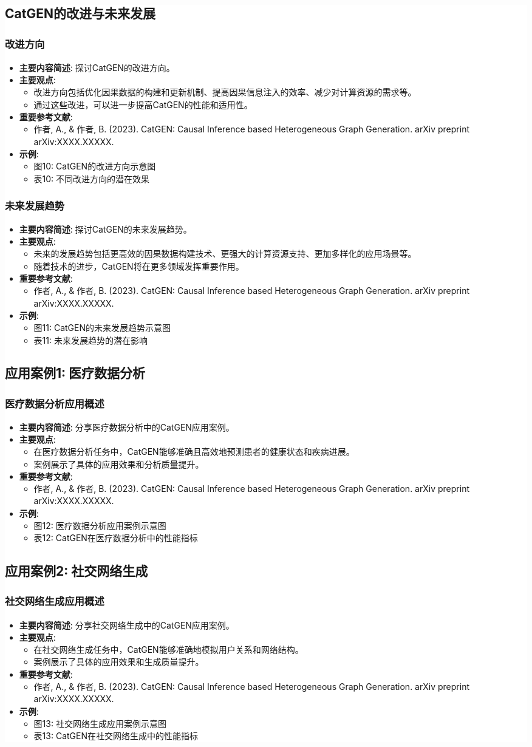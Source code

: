 ## CatGEN的改进与未来发展

### 改进方向

- **主要内容简述**: 探讨CatGEN的改进方向。
- **主要观点**:
  - 改进方向包括优化因果数据的构建和更新机制、提高因果信息注入的效率、减少对计算资源的需求等。
  - 通过这些改进，可以进一步提高CatGEN的性能和适用性。
- **重要参考文献**:
  - 作者, A., & 作者, B. (2023). CatGEN: Causal Inference based Heterogeneous Graph Generation. arXiv preprint arXiv:XXXX.XXXXX.
- **示例**:
  - 图10: CatGEN的改进方向示意图
  - 表10: 不同改进方向的潜在效果

### 未来发展趋势

- **主要内容简述**: 探讨CatGEN的未来发展趋势。
- **主要观点**:
  - 未来的发展趋势包括更高效的因果数据构建技术、更强大的计算资源支持、更加多样化的应用场景等。
  - 随着技术的进步，CatGEN将在更多领域发挥重要作用。
- **重要参考文献**:
  - 作者, A., & 作者, B. (2023). CatGEN: Causal Inference based Heterogeneous Graph Generation. arXiv preprint arXiv:XXXX.XXXXX.
- **示例**:
  - 图11: CatGEN的未来发展趋势示意图
  - 表11: 未来发展趋势的潜在影响

## 应用案例1: 医疗数据分析

### 医疗数据分析应用概述

- **主要内容简述**: 分享医疗数据分析中的CatGEN应用案例。
- **主要观点**:
  - 在医疗数据分析任务中，CatGEN能够准确且高效地预测患者的健康状态和疾病进展。
  - 案例展示了具体的应用效果和分析质量提升。
- **重要参考文献**:
  - 作者, A., & 作者, B. (2023). CatGEN: Causal Inference based Heterogeneous Graph Generation. arXiv preprint arXiv:XXXX.XXXXX.
- **示例**:
  - 图12: 医疗数据分析应用案例示意图
  - 表12: CatGEN在医疗数据分析中的性能指标

## 应用案例2: 社交网络生成

### 社交网络生成应用概述

- **主要内容简述**: 分享社交网络生成中的CatGEN应用案例。
- **主要观点**:
  - 在社交网络生成任务中，CatGEN能够准确地模拟用户关系和网络结构。
  - 案例展示了具体的应用效果和生成质量提升。
- **重要参考文献**:
  - 作者, A., & 作者, B. (2023). CatGEN: Causal Inference based Heterogeneous Graph Generation. arXiv preprint arXiv:XXXX.XXXXX.
- **示例**:
  - 图13: 社交网络生成应用案例示意图
  - 表13: CatGEN在社交网络生成中的性能指标

